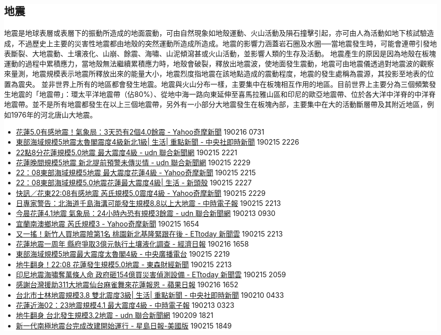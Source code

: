 ## 地震

地震是地球表層或表層下的振動所造成的地面震動，可由自然現象如地殼運動、火山活動及隕石撞擊引起，亦可由人為活動如地下核試驗造成，不過歷史上主要的災害性地震都由地殼的突然運動所造成所造成。地震的影響力涵蓋岩石圈及水圈──當地震發生時，可能會連帶引發地表斷裂、大地震動、土壤液化、山崩、餘震、海嘯、山泥傾瀉甚或火山活動，並影響人類的生存及活動。
地震產生的原因是因為地殼在板塊運動的過程中累積應力，當地殼無法繼續累積應力時，地殼會破裂，釋放出地震波，使地面發生震動，地震可由地震儀透過對地震波的觀察來量測，地震規模表示地震所釋放出來的能量大小，地震烈度指地震在該地點造成的震動程度，地震的發生處稱為震源，其投影至地表的位置為震央。
並非世界上所有的地區都會發生地震。地震與火山分布一樣，主要集中在板塊相互作用的地區。目前世界上主要分為三個頻繁發生地震的「地震帶」：環太平洋地震帶（佔80%）、從地中海一路向東延伸至喜馬拉雅山區和印尼的歐亞地震帶、位於各大洋中洋脊的中洋脊地震帶。並不是所有地震都發生在以上三個地震帶，另外有一小部分大地震發生在板塊內部，主要集中在大的活動斷層帶及其附近地區，例如1976年的河北唐山大地震。
- [花蓮5.0有感地震！氣象局：3天恐有2個4.0餘震 - Yahoo奇摩新聞](https://tw.news.yahoo.com/%E8%8A%B1%E8%93%AE5-0%E6%9C%89%E6%84%9F%E5%9C%B0%E9%9C%87-%E6%B0%A3%E8%B1%A1%E5%B1%80-3%E5%A4%A9%E6%81%90%E6%9C%892%E5%80%8B4-0%E9%A4%98%E9%9C%87-233100774.html "花蓮5.0有感地震！氣象局：3天恐有2個4.0餘震 - Yahoo奇摩新聞") 190216 0731
- [東部海域規模5地震太魯閣震度4級新北1級| 生活| 重點新聞 - 中央社即時新聞](https://www.cna.com.tw/news/firstnews/201902155008.aspx "東部海域規模5地震太魯閣震度4級新北1級| 生活| 重點新聞 - 中央社即時新聞") 190215 2226
- [22點8分花蓮規模5.0地震 最大震度4級 - udn 聯合新聞網](https://udn.com/news/story/7266/3646953 "22點8分花蓮規模5.0地震 最大震度4級 - udn 聯合新聞網") 190215 2221
- [花蓮晚間規模5地震 新北提前預警未傳災情 - udn 聯合新聞網](https://udn.com/news/story/7266/3646979 "花蓮晚間規模5地震 新北提前預警未傳災情 - udn 聯合新聞網") 190215 2229
- [22：08東部海域規模5地震 最大震度花蓮4級 - Yahoo奇摩新聞](https://tw.news.yahoo.com/22%EF%BC%9A08%E6%9D%B1%E9%83%A8%E6%B5%B7%E5%9F%9F%E8%A6%8F%E6%A8%A15%E5%9C%B0%E9%9C%87-%E6%9C%80%E5%A4%A7%E9%9C%87%E5%BA%A6%E8%8A%B1%E8%93%AE4%E7%B4%9A-141557333.html "22：08東部海域規模5地震 最大震度花蓮4級 - Yahoo奇摩新聞") 190215 2215
- [22：08東部海域規模5.0地震花蓮最大震度4級| 生活 - 新頭殼](https://newtalk.tw/news/view/2019-02-15/207963 "22：08東部海域規模5.0地震花蓮最大震度4級| 生活 - 新頭殼") 190215 2227
- [快訊／花東22:08有感地震 芮氏規模5.0震度4級 - Yahoo奇摩新聞](https://tw.news.yahoo.com/%E5%BF%AB%E8%A8%8A-%E8%8A%B1%E6%9D%B122-08%E6%9C%89%E6%84%9F%E5%9C%B0%E9%9C%87-%E8%8A%AE%E6%B0%8F%E8%A6%8F%E6%A8%A15-0%E9%9C%87%E5%BA%A64%E7%B4%9A-142932063.html "快訊／花東22:08有感地震 芮氏規模5.0震度4級 - Yahoo奇摩新聞") 190215 2229
- [日專家警告：北海道千島海溝可能發生規模8.8以上大地震 - 中時電子報](https://www.chinatimes.com/realtimenews/20190215004422-260408 "日專家警告：北海道千島海溝可能發生規模8.8以上大地震 - 中時電子報") 190215 2213
- [今晨花蓮4.1地震 氣象局：24小時內恐有規模3餘震 - udn 聯合新聞網](https://udn.com/news/story/7266/3640991 "今晨花蓮4.1地震 氣象局：24小時內恐有規模3餘震 - udn 聯合新聞網") 190213 0930
- [宜蘭南澳鄉地震 芮氏規模3 - Yahoo奇摩新聞](https://tw.news.yahoo.com/%E5%AE%9C%E8%98%AD%E5%8D%97%E6%BE%B3%E9%84%89%E5%9C%B0%E9%9C%87-%E8%8A%AE%E6%B0%8F%E8%A6%8F%E6%A8%A13-085407104.html "宜蘭南澳鄉地震 芮氏規模3 - Yahoo奇摩新聞") 190215 1654
- [又一搖！新竹人買地震險第1名 桃園新北基隆緊跟在後 - ETtoday 新聞雲](https://www.ettoday.net/news/20190215/1378634.htm "又一搖！新竹人買地震險第1名 桃園新北基隆緊跟在後 - ETtoday 新聞雲") 190215 2213
- [花蓮地震一周年 縣府爭取3億元執行土壤液化調查 - 經濟日報](https://money.udn.com/money/story/7307/3647763 "花蓮地震一周年 縣府爭取3億元執行土壤液化調查 - 經濟日報") 190216 1658
- [東部海域規模5地震最大震度太魯閣4級 - 中央廣播電台](https://www.rti.org.tw/news/view/id/2011521 "東部海域規模5地震最大震度太魯閣4級 - 中央廣播電台") 190215 2219
- [地牛翻身！22:08 花蓮發生規模5.0地震 - 東森財經新聞](https://fnc.ebc.net.tw/FncNews/life/70352 "地牛翻身！22:08 花蓮發生規模5.0地震 - 東森財經新聞") 190215 2213
- [印尼地震海嘯奪萬條人命 政府砸154億買災害偵測設備 - ETtoday 新聞雲](https://www.ettoday.net/news/20190215/1378919.htm "印尼地震海嘯奪萬條人命 政府砸154億買災害偵測設備 - ETtoday 新聞雲") 190215 2059
- [感謝台灣援助311大地震仙台麻雀舞來花蓮報恩 - 蘋果日報](https://tw.appledaily.com/new/realtime/20190216/1518560/ "感謝台灣援助311大地震仙台麻雀舞來花蓮報恩 - 蘋果日報") 190216 1652
- [台北市士林地震規模3.8 雙北震度3級| 生活| 重點新聞 - 中央社即時新聞](https://www.cna.com.tw/news/firstnews/201902105001.aspx "台北市士林地震規模3.8 雙北震度3級| 生活| 重點新聞 - 中央社即時新聞") 190210 0433
- [花蓮近海02：23地震規模4.1 最大震度4級 - 中時電子報](https://www.chinatimes.com/realtimenews/20190213001623-260405 "花蓮近海02：23地震規模4.1 最大震度4級 - 中時電子報") 190213 0323
- [地牛翻身 台北發生規模3.2地震 - udn 聯合新聞網](https://udn.com/news/story/7266/3635225 "地牛翻身 台北發生規模3.2地震 - udn 聯合新聞網") 190209 1821
- [新一代南極地震台完成改建開始運行 - 星島日報-美國版](https://www.singtaousa.com/home/9-%E4%B8%AD%E5%9C%8B/2165138-%E6%96%B0%E4%B8%80%E4%BB%A3%E5%8D%97%E6%A5%B5%E5%9C%B0%E9%9C%87%E5%8F%B0+%E5%AE%8C%E6%88%90%E6%94%B9%E5%BB%BA%E9%96%8B%E5%A7%8B%E9%81%8B%E8%A1%8C/?fromG=1 "新一代南極地震台完成改建開始運行 - 星島日報-美國版") 190215 1849
